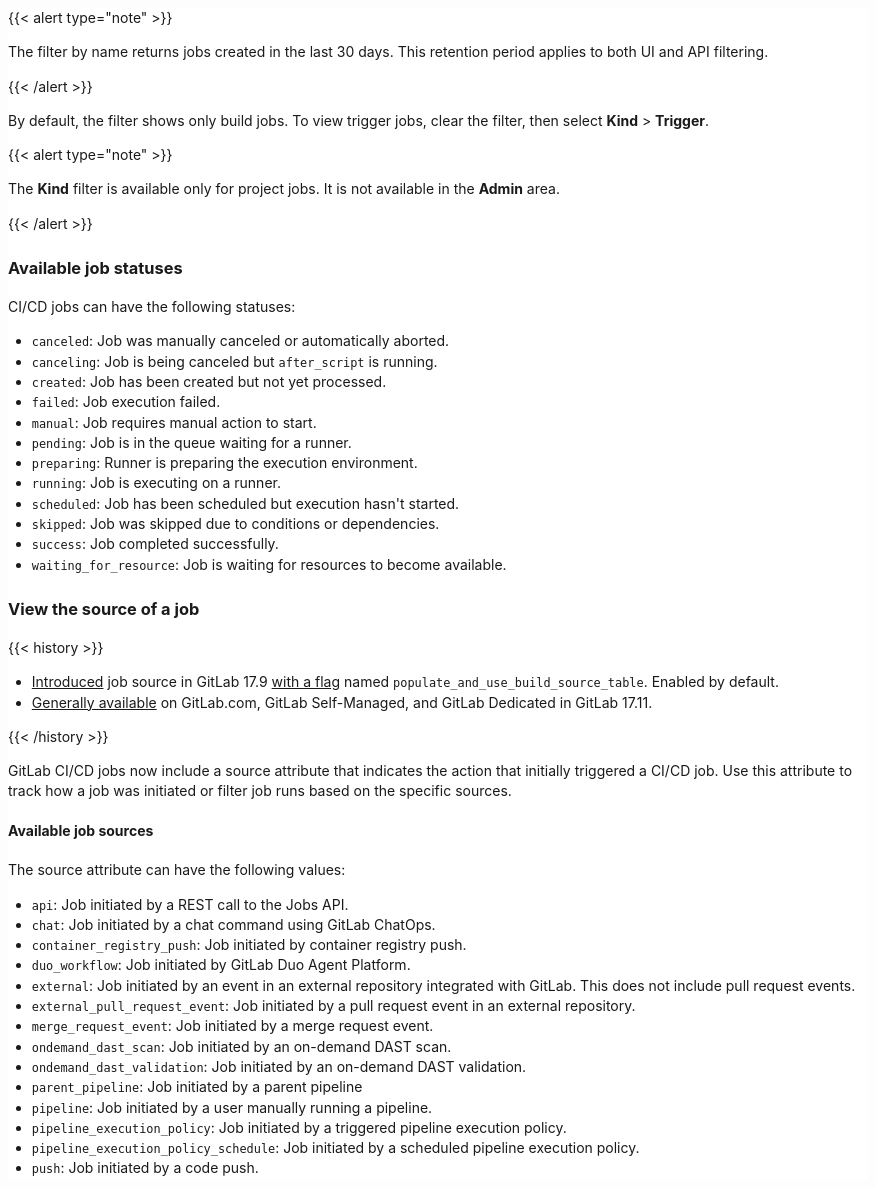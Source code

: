 {{< alert type="note" >}}

The filter by name returns jobs created in the last 30 days. This retention period applies to both UI and API filtering.

{{< /alert >}}

By default, the filter shows only build jobs. To view trigger jobs, clear the filter, then select **Kind** > **Trigger**.

{{< alert type="note" >}}

The **Kind** filter is available only for project jobs. It is not available in the **Admin** area.

{{< /alert >}}

### Available job statuses

CI/CD jobs can have the following statuses:

- `canceled`: Job was manually canceled or automatically aborted.
- `canceling`: Job is being canceled but `after_script` is running.
- `created`: Job has been created but not yet processed.
- `failed`: Job execution failed.
- `manual`: Job requires manual action to start.
- `pending`: Job is in the queue waiting for a runner.
- `preparing`: Runner is preparing the execution environment.
- `running`: Job is executing on a runner.
- `scheduled`: Job has been scheduled but execution hasn't started.
- `skipped`: Job was skipped due to conditions or dependencies.
- `success`: Job completed successfully.
- `waiting_for_resource`: Job is waiting for resources to become available.

### View the source of a job

{{< history >}}

- [Introduced](https://gitlab.com/gitlab-org/gitlab/-/merge_requests/181159) job source in GitLab 17.9 [with a flag](../../administration/feature_flags/_index.md) named `populate_and_use_build_source_table`. Enabled by default.
- [Generally available](https://gitlab.com/groups/gitlab-org/-/epics/11796) on GitLab.com, GitLab Self-Managed, and GitLab Dedicated in GitLab 17.11.

{{< /history >}}

GitLab CI/CD jobs now include a source attribute that indicates the action that initially triggered a CI/CD job.
Use this attribute to track how a job was initiated or filter job runs based on the specific sources.

#### Available job sources

The source attribute can have the following values:

- `api`: Job initiated by a REST call to the Jobs API.
- `chat`: Job initiated by a chat command using GitLab ChatOps.
- `container_registry_push`: Job initiated by container registry push.
- `duo_workflow`: Job initiated by GitLab Duo Agent Platform.
- `external`: Job initiated by an event in an external repository integrated with GitLab. This does not include pull request events.
- `external_pull_request_event`: Job initiated by a pull request event in an external repository.
- `merge_request_event`: Job initiated by a merge request event.
- `ondemand_dast_scan`: Job initiated by an on-demand DAST scan.
- `ondemand_dast_validation`: Job initiated by an on-demand DAST validation.
- `parent_pipeline`: Job initiated by a parent pipeline
- `pipeline`: Job initiated by a user manually running a pipeline.
- `pipeline_execution_policy`: Job initiated by a triggered pipeline execution policy.
- `pipeline_execution_policy_schedule`: Job initiated by a scheduled pipeline execution policy.
- `push`: Job initiated by a code push.